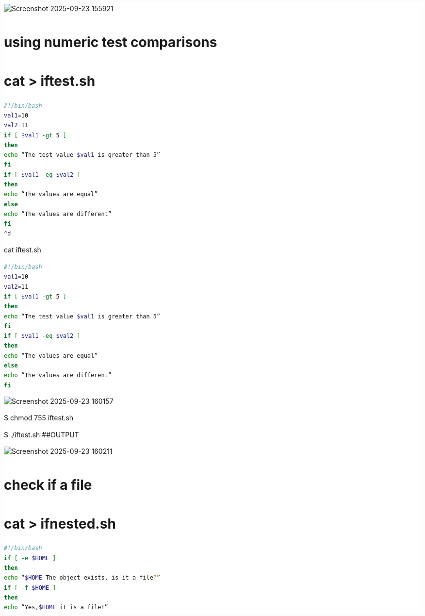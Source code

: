 <img width="545" height="478" alt="Screenshot 2025-09-23 155921" src="https://github.com/user-attachments/assets/5a8d4ca1-3832-4b28-a4ca-21bd1e49cb92" />


# using numeric test comparisons
# cat > iftest.sh 
```bash
#!/bin/bash
val1=10
val2=11
if [ $val1 -gt 5 ]
then
echo “The test value $val1 is greater than 5”
fi
if [ $val1 -eq $val2 ]
then
echo “The values are equal”
else
echo “The values are different”
fi
^d
```


cat iftest.sh 
```bash
#!/bin/bash
val1=10
val2=11
if [ $val1 -gt 5 ]
then
echo “The test value $val1 is greater than 5”
fi
if [ $val1 -eq $val2 ]
then
echo “The values are equal”
else
echo “The values are different”
fi
```

<img width="541" height="382" alt="Screenshot 2025-09-23 160157" src="https://github.com/user-attachments/assets/6523ae86-c2e1-437a-9bff-0891b74c9d0c" />


$ chmod 755 iftest.sh
 
$ ./iftest.sh 
##OUTPUT

<img width="463" height="155" alt="Screenshot 2025-09-23 160211" src="https://github.com/user-attachments/assets/2d7e9421-1727-4735-ad04-a743ef14defe" />


# check if a file
# cat > ifnested.sh 
```bash
#!/bin/bash
if [ -e $HOME ]
then
echo “$HOME The object exists, is it a file?”
if [ -f $HOME ]
then
echo “Yes,$HOME it is a file!”
```